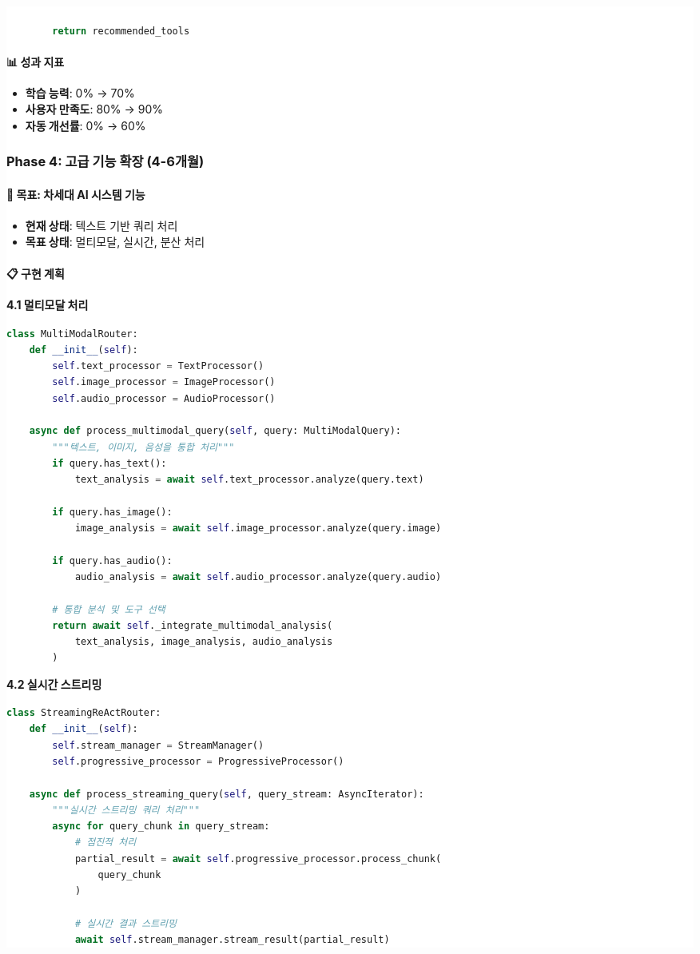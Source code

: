 ```python
        
        return recommended_tools
```

#### 📊 **성과 지표**
- **학습 능력**: 0% → 70%
- **사용자 만족도**: 80% → 90%
- **자동 개선률**: 0% → 60%

### Phase 4: 고급 기능 확장 (4-6개월)

#### 🎯 **목표**: 차세대 AI 시스템 기능
- **현재 상태**: 텍스트 기반 쿼리 처리
- **목표 상태**: 멀티모달, 실시간, 분산 처리

#### 📋 **구현 계획**

**4.1 멀티모달 처리**
```python
class MultiModalRouter:
    def __init__(self):
        self.text_processor = TextProcessor()
        self.image_processor = ImageProcessor()
        self.audio_processor = AudioProcessor()
    
    async def process_multimodal_query(self, query: MultiModalQuery):
        """텍스트, 이미지, 음성을 통합 처리"""
        if query.has_text():
            text_analysis = await self.text_processor.analyze(query.text)
        
        if query.has_image():
            image_analysis = await self.image_processor.analyze(query.image)
        
        if query.has_audio():
            audio_analysis = await self.audio_processor.analyze(query.audio)
        
        # 통합 분석 및 도구 선택
        return await self._integrate_multimodal_analysis(
            text_analysis, image_analysis, audio_analysis
        )
```

**4.2 실시간 스트리밍**
```python
class StreamingReActRouter:
    def __init__(self):
        self.stream_manager = StreamManager()
        self.progressive_processor = ProgressiveProcessor()
    
    async def process_streaming_query(self, query_stream: AsyncIterator):
        """실시간 스트리밍 쿼리 처리"""
        async for query_chunk in query_stream:
            # 점진적 처리
            partial_result = await self.progressive_processor.process_chunk(
                query_chunk
            )
            
            # 실시간 결과 스트리밍
            await self.stream_manager.stream_result(partial_result)
```
